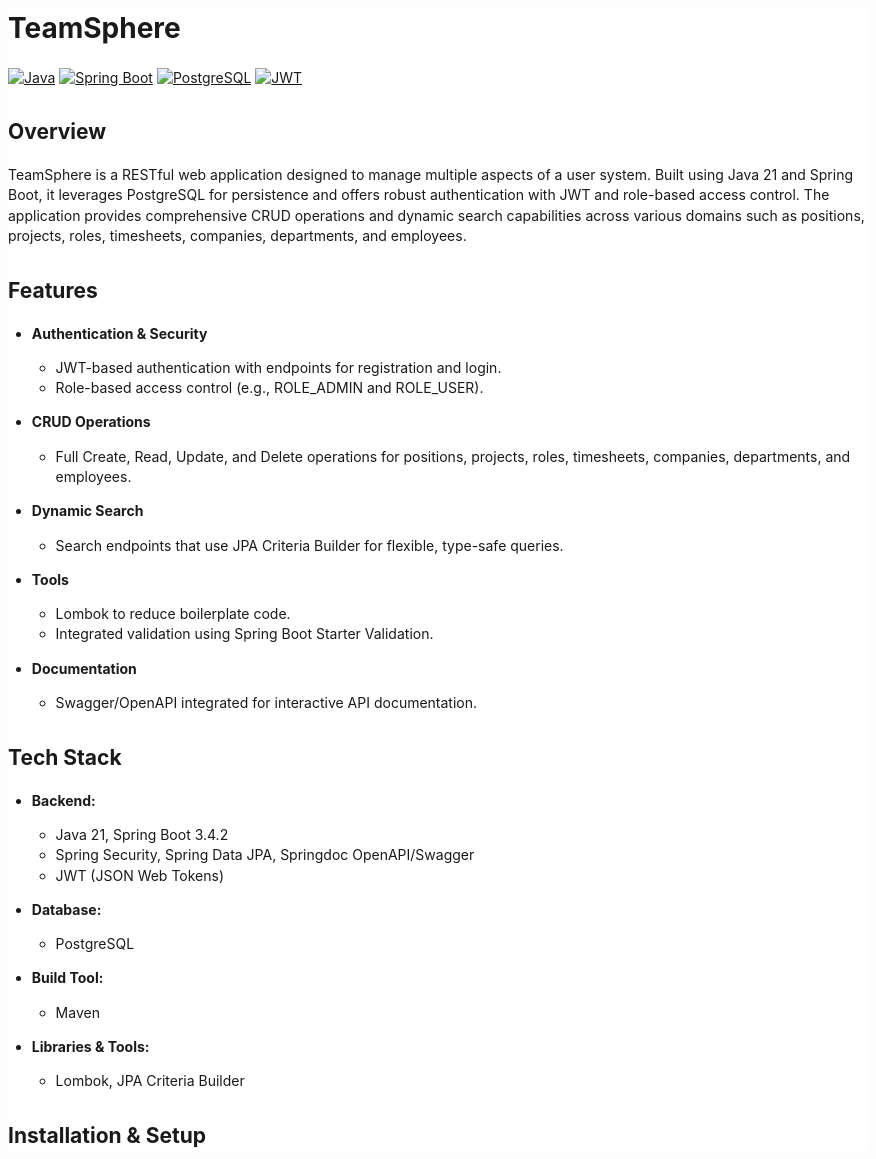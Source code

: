 # TeamSphere

[![Java](https://img.shields.io/badge/Java-21-blue)](https://www.java.com/)  [![Spring Boot](https://img.shields.io/badge/Spring%20Boot-3.4.2-brightgreen)](https://spring.io/projects/spring-boot)  [![PostgreSQL](https://img.shields.io/badge/PostgreSQL-Database-blue)](https://www.postgresql.org/)  [![JWT](https://img.shields.io/badge/JWT-Security-orange)](https://jwt.io/)

## Overview

TeamSphere is a RESTful web application designed to manage multiple aspects of a user system. Built using Java 21 and Spring Boot, it leverages PostgreSQL for persistence and offers robust authentication with JWT and role-based access control. The application provides comprehensive CRUD operations and dynamic search capabilities across various domains such as positions, projects, roles, timesheets, companies, departments, and employees.

## Features

- **Authentication & Security**  
  - JWT-based authentication with endpoints for registration and login.
  - Role-based access control (e.g., ROLE_ADMIN and ROLE_USER).

- **CRUD Operations**  
  - Full Create, Read, Update, and Delete operations for positions, projects, roles, timesheets, companies, departments, and employees.

- **Dynamic Search**  
  - Search endpoints that use JPA Criteria Builder for flexible, type-safe queries.
  
- **Tools**  
  - Lombok to reduce boilerplate code.
  - Integrated validation using Spring Boot Starter Validation.

- **Documentation**  
  - Swagger/OpenAPI integrated for interactive API documentation.

## Tech Stack

- **Backend:**  
  - Java 21, Spring Boot 3.4.2  
  - Spring Security, Spring Data JPA, Springdoc OpenAPI/Swagger  
  - JWT (JSON Web Tokens)

- **Database:**  
  - PostgreSQL

- **Build Tool:**  
  - Maven

- **Libraries & Tools:**  
  - Lombok, JPA Criteria Builder

## Installation & Setup
